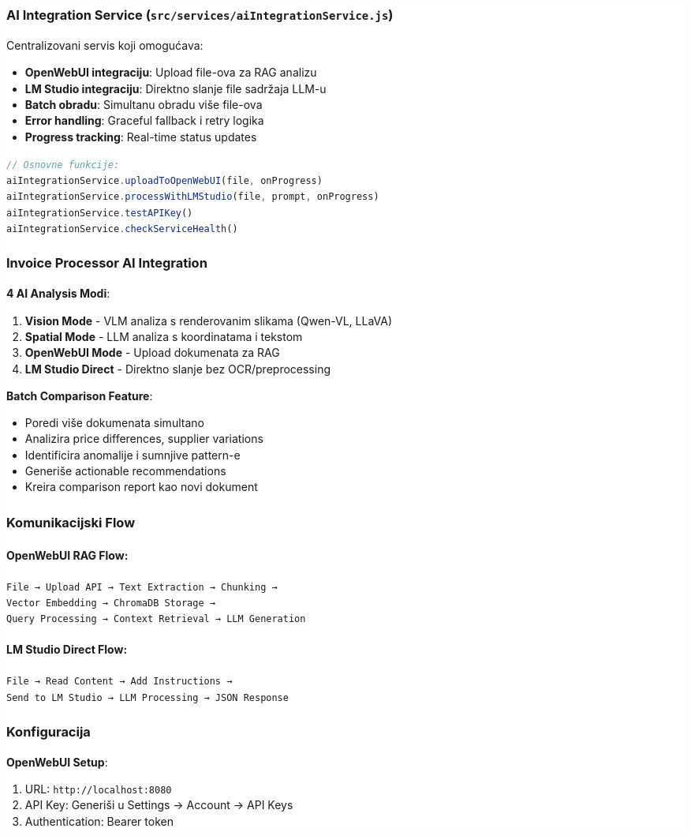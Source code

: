 ### AI Integration Service (`src/services/aiIntegrationService.js`)

Centralizovani servis koji omogućava:
- **OpenWebUI integraciju**: Upload file-ova za RAG analizu
- **LM Studio integraciju**: Direktno slanje file sadržaja LLM-u
- **Batch obradu**: Simultanu obradu više file-ova
- **Error handling**: Graceful fallback i retry logika
- **Progress tracking**: Real-time status updates

```javascript
// Osnovne funkcije:
aiIntegrationService.uploadToOpenWebUI(file, onProgress)
aiIntegrationService.processWithLMStudio(file, prompt, onProgress)
aiIntegrationService.testAPIKey()
aiIntegrationService.checkServiceHealth()
```

### Invoice Processor AI Integration

**4 AI Analysis Modi**:
1. **Vision Mode** - VLM analiza s renderovanim slikama (Qwen-VL, LLaVA)
2. **Spatial Mode** - LLM analiza s koordinatama i tekstom 
3. **OpenWebUI Mode** - Upload dokumenata za RAG
4. **LM Studio Direct** - Direktno slanje bez OCR/preprocessing

**Batch Comparison Feature**:
- Poredi više dokumenata simultano
- Analizira price differences, supplier variations
- Identificira anomalije i sumnjive pattern-e
- Generiše actionable recommendations
- Kreira comparison report kao novi dokument

### Komunikacijski Flow

#### OpenWebUI RAG Flow:
```
File → Upload API → Text Extraction → Chunking → 
Vector Embedding → ChromaDB Storage → 
Query Processing → Context Retrieval → LLM Generation
```

#### LM Studio Direct Flow:
```
File → Read Content → Add Instructions → 
Send to LM Studio → LLM Processing → JSON Response
```

### Konfiguracija

**OpenWebUI Setup**:
1. URL: `http://localhost:8080`
2. API Key: Generiši u Settings → Account → API Keys
3. Authentication: Bearer token
